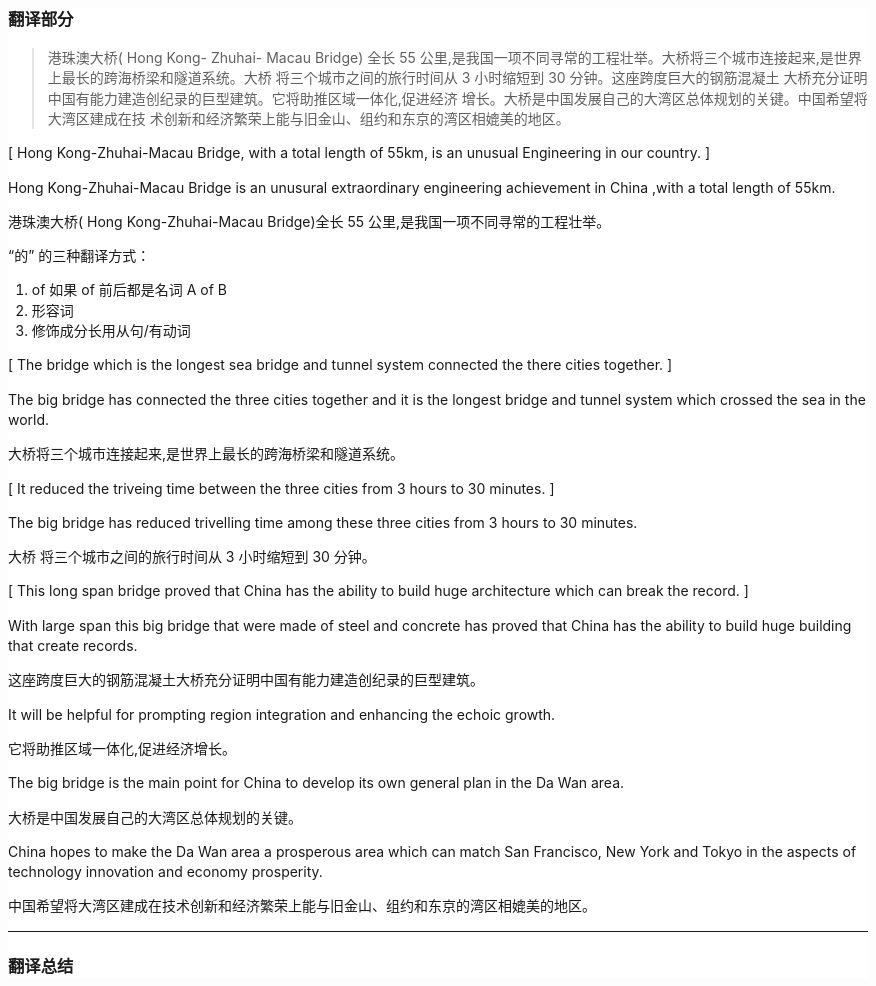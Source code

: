 ### 翻译部分

> 港珠澳大桥( Hong Kong- Zhuhai- Macau Bridge) 全长 55 公里,是我国一项不同寻常的工程壮举。大桥将三个城市连接起来,是世界上最长的跨海桥梁和隧道系统。大桥 将三个城市之间的旅行时间从 3 小时缩短到 30 分钟。这座跨度巨大的钢筋混凝土 大桥充分证明中国有能力建造创纪录的巨型建筑。它将助推区域一体化,促进经济 增长。大桥是中国发展自己的大湾区总体规划的关键。中国希望将大湾区建成在技 术创新和经济繁荣上能与旧金山、组约和东京的湾区相媲美的地区。



[ Hong Kong-Zhuhai-Macau Bridge, with a total length of 55km, is an unusual Engineering in our country. ]

Hong Kong-Zhuhai-Macau Bridge is an unusural extraordinary engineering achievement in China ,with a total length of 55km.

港珠澳大桥( Hong Kong-Zhuhai-Macau Bridge)全长 55 公里,是我国一项不同寻常的工程壮举。

“的” 的三种翻译方式：

1. of 如果 of 前后都是名词 A of B
2. 形容词
3. 修饰成分长用从句/有动词

[ The bridge which is the longest sea bridge and tunnel system connected the there cities together. ]

The big bridge has connected the three cities together and it is the longest bridge  and tunnel system which crossed the sea in the world.

大桥将三个城市连接起来,是世界上最长的跨海桥梁和隧道系统。

[ It reduced the triveing time between the three cities from 3 hours to 30 minutes. ] 

The big bridge has reduced trivelling time among these three cities from 3 hours to 30 minutes.

大桥 将三个城市之间的旅行时间从 3 小时缩短到 30 分钟。

[ This long span bridge  proved that China has the ability to build huge architecture which can break the record. ]

With large span this big bridge that were made of steel and concrete has proved that China has the ability to build huge building that create records.

这座跨度巨大的钢筋混凝土大桥充分证明中国有能力建造创纪录的巨型建筑。

It will be helpful for prompting region integration and enhancing the echoic growth.

它将助推区域一体化,促进经济增长。

The big bridge is the main point for China to develop its own general plan in the Da Wan area.

大桥是中国发展自己的大湾区总体规划的关键。

China hopes to make the Da Wan area a prosperous area which can match San Francisco, New York and Tokyo in the aspects of technology innovation and economy prosperity.

中国希望将大湾区建成在技术创新和经济繁荣上能与旧金山、组约和东京的湾区相媲美的地区。

---

### 翻译总结
